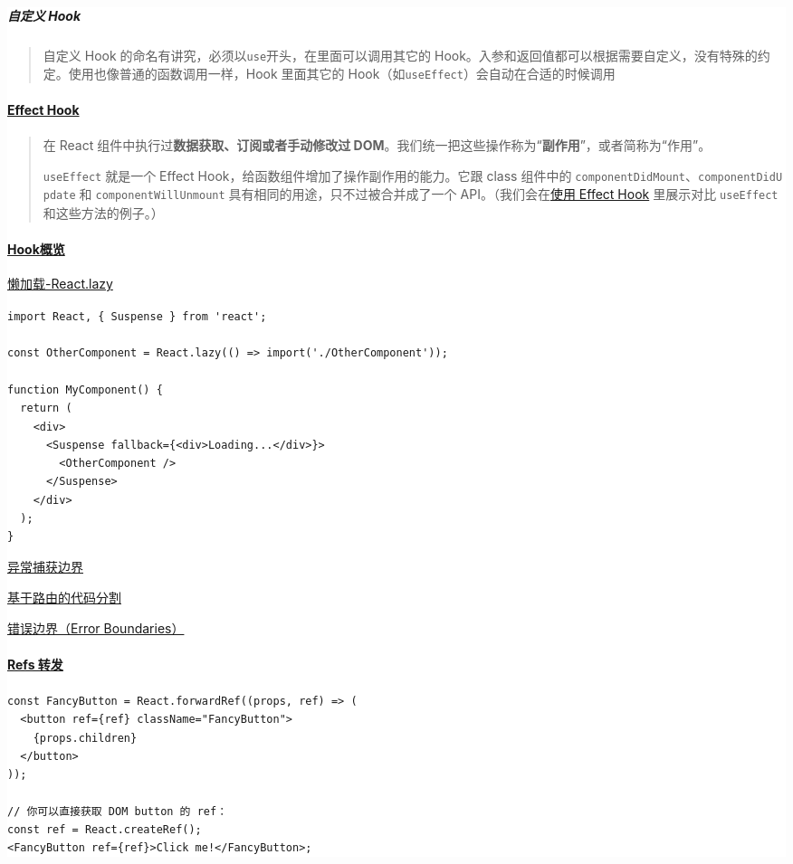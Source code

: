 ##### 自定义 Hook

> 自定义 Hook 的命名有讲究，必须以`use`开头，在里面可以调用其它的 Hook。入参和返回值都可以根据需要自定义，没有特殊的约定。使用也像普通的函数调用一样，Hook 里面其它的 Hook（如`useEffect`）会自动在合适的时候调用



#### [Effect Hook](https://zh-hans.reactjs.org/docs/hooks-overview.html#effect-hook)

> 在 React 组件中执行过**数据获取、订阅或者手动修改过 DOM**。我们统一把这些操作称为“**副作用**”，或者简称为“作用”。
>
> `useEffect` 就是一个 Effect Hook，给函数组件增加了操作副作用的能力。它跟 class 组件中的 `componentDidMount`、`componentDidUpdate` 和 `componentWillUnmount` 具有相同的用途，只不过被合并成了一个 API。（我们会在[使用 Effect Hook](https://zh-hans.reactjs.org/docs/hooks-effect.html) 里展示对比 `useEffect` 和这些方法的例子。）



#### [Hook概览](https://zh-hans.reactjs.org/docs/hooks-overview.html#effect-hook)



[懒加载-React.lazy](https://react.docschina.org/docs/code-splitting.html#reactlazy)

```
import React, { Suspense } from 'react';

const OtherComponent = React.lazy(() => import('./OtherComponent'));

function MyComponent() {
  return (
    <div>
      <Suspense fallback={<div>Loading...</div>}>
        <OtherComponent />
      </Suspense>
    </div>
  );
}
```

[异常捕获边界](https://react.docschina.org/docs/code-splitting.html#error-boundaries)

[基于路由的代码分割](https://react.docschina.org/docs/code-splitting.html#route-based-code-splitting)

[错误边界（Error Boundaries）](https://react.docschina.org/docs/error-boundaries.html#introducing-error-boundaries)

#### [Refs 转发](https://react.docschina.org/docs/forwarding-refs.html#forwarding-refs-to-dom-components)

```
const FancyButton = React.forwardRef((props, ref) => (
  <button ref={ref} className="FancyButton">
    {props.children}
  </button>
));

// 你可以直接获取 DOM button 的 ref：
const ref = React.createRef();
<FancyButton ref={ref}>Click me!</FancyButton>;
```
